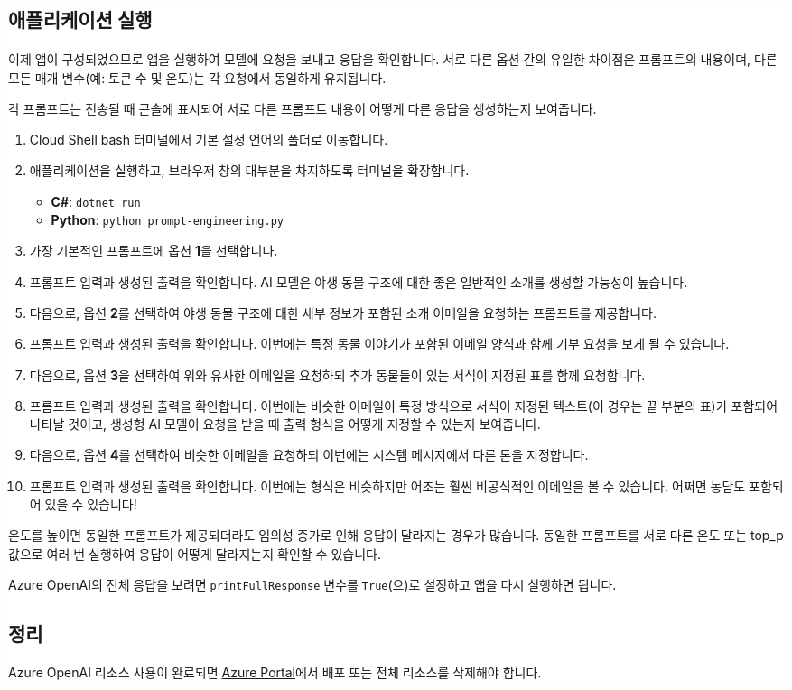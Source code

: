 ## 애플리케이션 실행

이제 앱이 구성되었으므로 앱을 실행하여 모델에 요청을 보내고 응답을 확인합니다. 서로 다른 옵션 간의 유일한 차이점은 프롬프트의 내용이며, 다른 모든 매개 변수(예: 토큰 수 및 온도)는 각 요청에서 동일하게 유지됩니다.

각 프롬프트는 전송될 때 콘솔에 표시되어 서로 다른 프롬프트 내용이 어떻게 다른 응답을 생성하는지 보여줍니다.

1. Cloud Shell bash 터미널에서 기본 설정 언어의 폴더로 이동합니다.
1. 애플리케이션을 실행하고, 브라우저 창의 대부분을 차지하도록 터미널을 확장합니다.

    - **C#**: `dotnet run`
    - **Python**: `python prompt-engineering.py`

1. 가장 기본적인 프롬프트에 옵션 **1**을 선택합니다.
1. 프롬프트 입력과 생성된 출력을 확인합니다. AI 모델은 야생 동물 구조에 대한 좋은 일반적인 소개를 생성할 가능성이 높습니다.
1. 다음으로, 옵션 **2**를 선택하여 야생 동물 구조에 대한 세부 정보가 포함된 소개 이메일을 요청하는 프롬프트를 제공합니다.
1. 프롬프트 입력과 생성된 출력을 확인합니다. 이번에는 특정 동물 이야기가 포함된 이메일 양식과 함께 기부 요청을 보게 될 수 있습니다.
1. 다음으로, 옵션 **3**을 선택하여 위와 유사한 이메일을 요청하되 추가 동물들이 있는 서식이 지정된 표를 함께 요청합니다.
1. 프롬프트 입력과 생성된 출력을 확인합니다. 이번에는 비슷한 이메일이 특정 방식으로 서식이 지정된 텍스트(이 경우는 끝 부분의 표)가 포함되어 나타날 것이고, 생성형 AI 모델이 요청을 받을 때 출력 형식을 어떻게 지정할 수 있는지 보여줍니다.
1. 다음으로, 옵션 **4**를 선택하여 비슷한 이메일을 요청하되 이번에는 시스템 메시지에서 다른 톤을 지정합니다.
1. 프롬프트 입력과 생성된 출력을 확인합니다. 이번에는 형식은 비슷하지만 어조는 훨씬 비공식적인 이메일을 볼 수 있습니다. 어쩌면 농담도 포함되어 있을 수 있습니다!

온도를 높이면 동일한 프롬프트가 제공되더라도 임의성 증가로 인해 응답이 달라지는 경우가 많습니다. 동일한 프롬프트를 서로 다른 온도 또는 top_p 값으로 여러 번 실행하여 응답이 어떻게 달라지는지 확인할 수 있습니다.

Azure OpenAI의 전체 응답을 보려면 `printFullResponse` 변수를 `True`(으)로 설정하고 앱을 다시 실행하면 됩니다.

## 정리

Azure OpenAI 리소스 사용이 완료되면 [Azure Portal](https://portal.azure.com/?azure-portal=true)에서 배포 또는 전체 리소스를 삭제해야 합니다.
